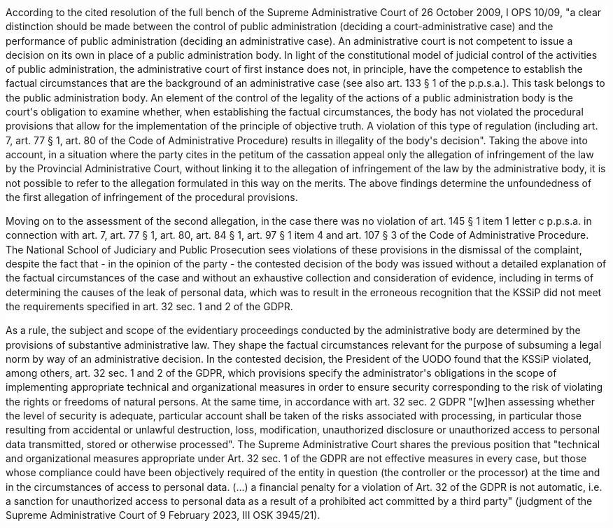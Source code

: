 According to the cited resolution of the full bench of the Supreme Administrative Court of 26 October 2009, I OPS 10/09, "a clear distinction should be made between the control of public administration (deciding a court-administrative case) and the performance of public administration (deciding an administrative case). An administrative court is not competent to issue a decision on its own in place of a public administration body. In light of the constitutional model of judicial control of the activities of public administration, the administrative court of first instance does not, in principle, have the competence to establish the factual circumstances that are the background of an administrative case (see also art. 133 § 1 of the p.p.s.a.). This task belongs to the public administration body. An element of the control of the legality of the actions of a public administration body is the court's obligation to examine whether, when establishing the factual circumstances, the body has not violated the procedural provisions that allow for the implementation of the principle of objective truth. A violation of this type of regulation (including art. 7, art. 77 § 1, art. 80 of the Code of Administrative Procedure) results in illegality of the body's decision". Taking the above into account, in a situation where the party cites in the petitum of the cassation appeal only the allegation of infringement of the law by the Provincial Administrative Court, without linking it to the allegation of infringement of the law by the administrative body, it is not possible to refer to the allegation formulated in this way on the merits. The above findings determine the unfoundedness of the first allegation of infringement of the procedural provisions.

Moving on to the assessment of the second allegation, in the case there was no violation of art. 145 § 1 item 1 letter c p.p.s.a. in connection with art. 7, art. 77 § 1, art. 80, art. 84 § 1, art. 97 § 1 item 4 and art. 107 § 3 of the Code of Administrative Procedure. The National School of Judiciary and Public Prosecution sees violations of these provisions in the dismissal of the complaint, despite the fact that - in the opinion of the party - the contested decision of the body was issued without a detailed explanation of the factual circumstances of the case and without an exhaustive collection and consideration of evidence, including in terms of determining the causes of the leak of personal data, which was to result in the erroneous recognition that the KSSiP did not meet the requirements specified in art. 32 sec. 1 and 2 of the GDPR.

As a rule, the subject and scope of the evidentiary proceedings conducted by the administrative body are determined by the provisions of substantive administrative law. They shape the factual circumstances relevant for the purpose of subsuming a legal norm by way of an administrative decision. In the contested decision, the President of the UODO found that the KSSiP violated, among others, art. 32 sec. 1 and 2 of the GDPR, which provisions specify the administrator's obligations in the scope of implementing appropriate technical and organizational measures in order to ensure security corresponding to the risk of violating the rights or freedoms of natural persons. At the same time, in accordance with art. 32 sec. 2 GDPR "\[w\]hen assessing whether the level of security is adequate, particular account shall be taken of the risks associated with processing, in particular those resulting from accidental or unlawful destruction, loss, modification, unauthorized disclosure or unauthorized access to personal data transmitted, stored or otherwise processed". The Supreme Administrative Court shares the previous position that "technical and organizational measures appropriate under Art. 32 sec. 1 of the GDPR are not effective measures in every case, but those whose compliance could have been objectively required of the entity in question (the controller or the processor) at the time and in the circumstances of access to personal data. (...) a financial penalty for a violation of Art. 32 of the GDPR is not automatic, i.e. a sanction for unauthorized access to personal data as a result of a prohibited act committed by a third party" (judgment of the Supreme Administrative Court of 9 February 2023, III OSK 3945/21).
